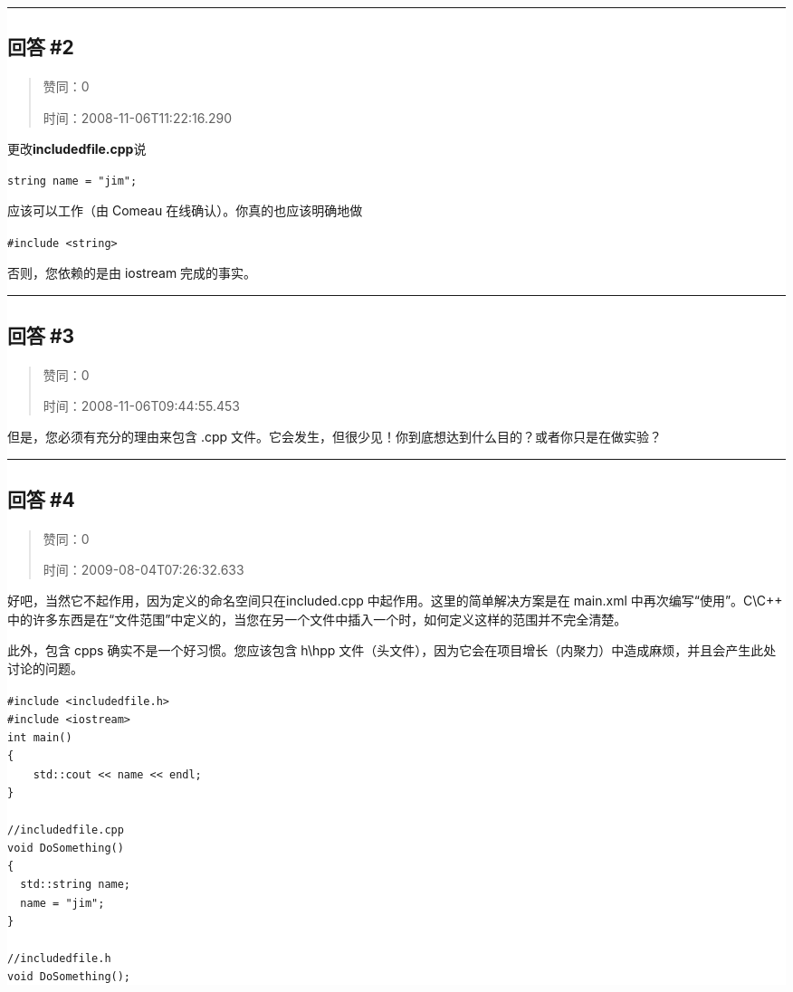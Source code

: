 * * *

## 回答 #2

> 赞同：0
> 
> 时间：2008-11-06T11:22:16.290

更改**includedfile.cpp**说

```
string name = "jim"; 
```

应该可以工作（由 Comeau 在线确认）。你真的也应该明确地做

```
#include <string> 
```

否则，您依赖的是由 iostream 完成的事实。

* * *

## 回答 #3

> 赞同：0
> 
> 时间：2008-11-06T09:44:55.453

但是，您必须有充分的理由来包含 .cpp 文件。它会发生，但很少见！你到底想达到什么目的？或者你只是在做实验？

* * *

## 回答 #4

> 赞同：0
> 
> 时间：2009-08-04T07:26:32.633

好吧，当然它不起作用，因为定义的命名空间只在included.cpp 中起作用。这里的简单解决方案是在 main.xml 中再次编写“使用”。C\C++ 中的许多东西是在“文件范围”中定义的，当您在另一个文件中插入一个时，如何定义这样的范围并不完全清楚。

此外，包含 cpps 确实不是一个好习惯。您应该包含 h\hpp 文件（头文件），因为它会在项目增长（内聚力）中造成麻烦，并且会产生此处讨论的问题。

```
#include <includedfile.h>
#include <iostream>
int main()
{     
    std::cout << name << endl;
}

//includedfile.cpp
void DoSomething()
{
  std::string name;
  name = "jim";
}

//includedfile.h
void DoSomething(); 
```
